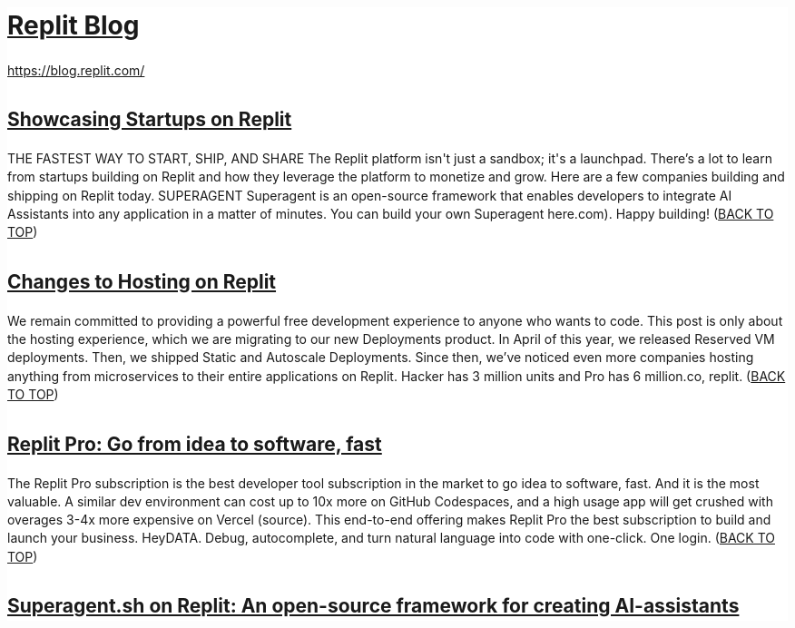 

<a name="7d1da83f936671ff96f771325be72f5b" />

# [Replit Blog](https://blog.replit.com/)

https://blog.replit.com/



<a name="498927af8d827788ca282fafc061cc71" />

## [Showcasing Startups on Replit](https://blog.replit.com/startup-showcase-2023-09-29)


THE FASTEST WAY TO START, SHIP, AND SHARE The Replit platform isn&#39;t just a sandbox; it&#39;s a launchpad. There’s a lot to learn from startups building on Replit and how they leverage the platform to monetize and grow. Here are a few companies building and shipping on Replit today. SUPERAGENT Superagent is an open-source framework that enables developers to integrate AI Assistants into any application in a matter of minutes. You can build your own Superagent here.com). Happy building!
 ([BACK TO TOP](#toc_498927af8d827788ca282fafc061cc71))


<a name="d7ae4a7ed24fea78b38c7b25799ba306" />

## [Changes to Hosting on Replit](https://blog.replit.com/hosting-changes)


We remain committed to providing a powerful free development experience to anyone who wants to code. This post is only about the hosting experience, which we are migrating to our new Deployments product. In April of this year, we released Reserved VM deployments. Then, we shipped Static and Autoscale Deployments. Since then, we’ve noticed even more companies hosting anything from microservices to their entire applications on Replit. Hacker has 3 million units and Pro has 6 million.co, replit.
 ([BACK TO TOP](#toc_d7ae4a7ed24fea78b38c7b25799ba306))


<a name="dac7e6482add07c5767fa9b3733b3dc5" />

## [Replit Pro: Go from idea to software, fast](https://blog.replit.com/pro-plan-value)


The Replit Pro subscription is the best developer tool subscription in the market to go idea to software, fast. And it is the most valuable. A similar dev environment can cost up to 10x more on GitHub Codespaces, and a high usage app will get crushed with overages 3-4x more expensive on Vercel (source). This end-to-end offering makes Replit Pro the best subscription to build and launch your business. HeyDATA. Debug, autocomplete, and turn natural language into code with one-click. One login.
 ([BACK TO TOP](#toc_dac7e6482add07c5767fa9b3733b3dc5))


<a name="80609a78dcf4bd9610345b74d12380aa" />

## [Superagent.sh on Replit: An open-source framework for creating AI-assistants](https://blog.replit.com/superagent)

